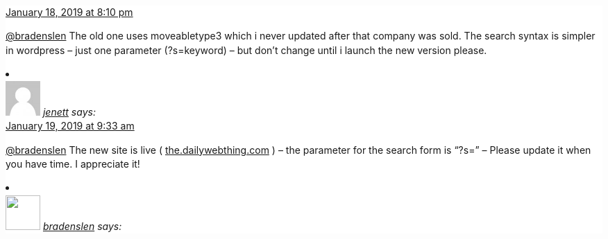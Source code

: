 
<div class="comment-meta commentmetadata">
<a href="https://micro.blog/jenett/1933114"><time class="updated published dt-updated dt-published" datetime="2019-01-18T20:10:38-05:00" itemprop="datePublished dateModified dateCreated">
January 18, 2019 at 8:10 pm						</time></a>
</div>

</footer>

<div class="comment-content e-content p-summary p-name" itemprop="text name description">
<p><a href="https://micro.blog/bradenslen" rel="nofollow ugc">@bradenslen</a> The old one uses moveabletype3 which i never updated after that company was sold. The search syntax is simpler in wordpress – just one parameter (?s=keyword) – but don’t change until i launch the new version please.</p>
</div>

<div class="reply">
</div>

</article>
</li>

<li class="comment odd alt thread-odd thread-alt depth-1 u-comment h-cite h-entry p-comment" id="li-comment-366">
<article id="comment-366" class="comment " itemprop="comment" itemscope="" itemtype="http://schema.org/Comment">
<footer>
<address class="comment-author p-author author vcard hcard h-card" itemprop="creator" itemscope="" itemtype="http://schema.org/Person">
<img alt="" src="/wp-content/plugins/webmention/img/mm.jpg" srcset="/wp-content/plugins/webmention/img/mm.jpg 2x" class="avatar avatar-50 photo avatar-default u-photo" itemprop="image" loading="lazy" width="50" height="50">				<cite class="fn p-name" itemprop="name"><a href="https://micro.blog/jenett" rel="external nofollow ugc" class="u-url url">jenett</a></cite> <span class="says">says:</span>					</address>


<div class="comment-meta commentmetadata">
<a href="https://micro.blog/jenett/1934531"><time class="updated published dt-updated dt-published" datetime="2019-01-19T09:33:41-05:00" itemprop="datePublished dateModified dateCreated">
January 19, 2019 at 9:33 am						</time></a>
</div>

</footer>

<div class="comment-content e-content p-summary p-name" itemprop="text name description">
<p><a href="https://micro.blog/bradenslen" rel="nofollow ugc">@bradenslen</a> The new site is live ( <a href="https://the.dailywebthing.com/" rel="nofollow ugc">the.dailywebthing.com</a> ) – the parameter for the search form is “?s=” – Please update it when you have time.  I appreciate it!</p>
</div>

<div class="reply">
</div>

</article>
</li>

<li class="comment even thread-even depth-1 u-comment h-cite h-entry p-comment" id="li-comment-368">
<article id="comment-368" class="comment " itemprop="comment" itemscope="" itemtype="http://schema.org/Comment">
<footer>
<address class="comment-author p-author author vcard hcard h-card" itemprop="creator" itemscope="" itemtype="http://schema.org/Person">
<img alt="" src="https://micro.blog/bradenslen/avatar.jpg" srcset="https://micro.blog/bradenslen/avatar.jpg 2x" class="avatar avatar-50 photo avatar-default local-avatar u-photo" itemprop="image" loading="lazy" width="50" height="50">				<cite class="fn p-name" itemprop="name"><a href="https://micro.blog/bradenslen" rel="external nofollow ugc" class="u-url url">bradenslen</a></cite> <span class="says">says:</span>					</address>
